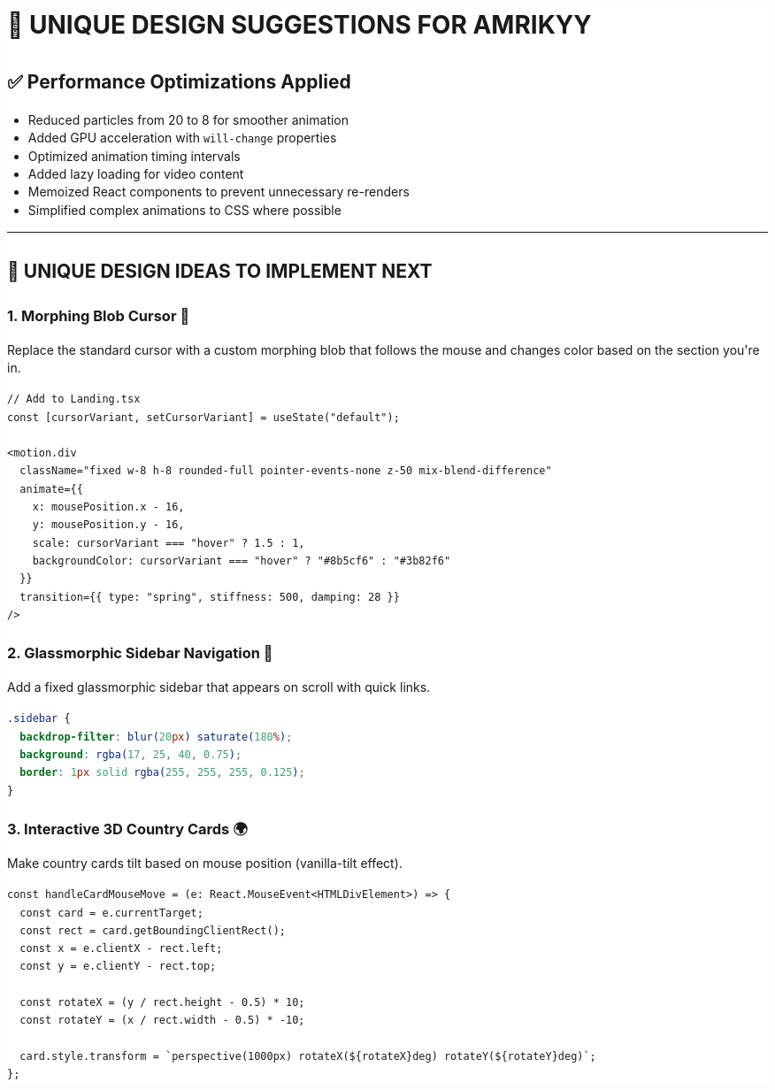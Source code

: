 # 🎨 UNIQUE DESIGN SUGGESTIONS FOR AMRIKYY

## ✅ Performance Optimizations Applied
- Reduced particles from 20 to 8 for smoother animation
- Added GPU acceleration with `will-change` properties
- Optimized animation timing intervals
- Added lazy loading for video content
- Memoized React components to prevent unnecessary re-renders
- Simplified complex animations to CSS where possible

---

## 🚀 UNIQUE DESIGN IDEAS TO IMPLEMENT NEXT

### 1. **Morphing Blob Cursor** 🎯
Replace the standard cursor with a custom morphing blob that follows the mouse and changes color based on the section you're in.

```tsx
// Add to Landing.tsx
const [cursorVariant, setCursorVariant] = useState("default");

<motion.div
  className="fixed w-8 h-8 rounded-full pointer-events-none z-50 mix-blend-difference"
  animate={{
    x: mousePosition.x - 16,
    y: mousePosition.y - 16,
    scale: cursorVariant === "hover" ? 1.5 : 1,
    backgroundColor: cursorVariant === "hover" ? "#8b5cf6" : "#3b82f6"
  }}
  transition={{ type: "spring", stiffness: 500, damping: 28 }}
/>
```

### 2. **Glassmorphic Sidebar Navigation** 🔮
Add a fixed glassmorphic sidebar that appears on scroll with quick links.

```css
.sidebar {
  backdrop-filter: blur(20px) saturate(180%);
  background: rgba(17, 25, 40, 0.75);
  border: 1px solid rgba(255, 255, 255, 0.125);
}
```

### 3. **Interactive 3D Country Cards** 🌍
Make country cards tilt based on mouse position (vanilla-tilt effect).

```tsx
const handleCardMouseMove = (e: React.MouseEvent<HTMLDivElement>) => {
  const card = e.currentTarget;
  const rect = card.getBoundingClientRect();
  const x = e.clientX - rect.left;
  const y = e.clientY - rect.top;
  
  const rotateX = (y / rect.height - 0.5) * 10;
  const rotateY = (x / rect.width - 0.5) * -10;
  
  card.style.transform = `perspective(1000px) rotateX(${rotateX}deg) rotateY(${rotateY}deg)`;
};
```
